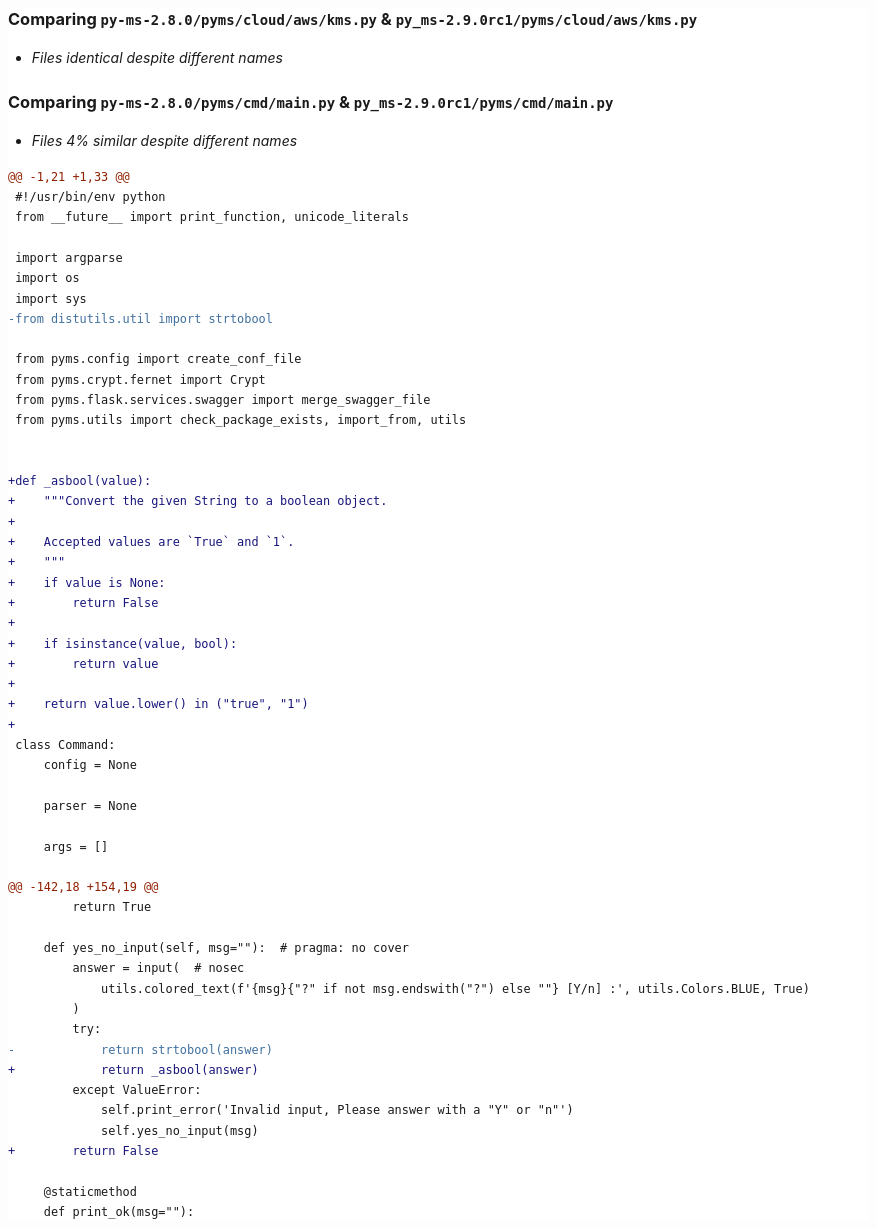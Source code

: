 ### Comparing `py-ms-2.8.0/pyms/cloud/aws/kms.py` & `py_ms-2.9.0rc1/pyms/cloud/aws/kms.py`

 * *Files identical despite different names*

### Comparing `py-ms-2.8.0/pyms/cmd/main.py` & `py_ms-2.9.0rc1/pyms/cmd/main.py`

 * *Files 4% similar despite different names*

```diff
@@ -1,21 +1,33 @@
 #!/usr/bin/env python
 from __future__ import print_function, unicode_literals
 
 import argparse
 import os
 import sys
-from distutils.util import strtobool
 
 from pyms.config import create_conf_file
 from pyms.crypt.fernet import Crypt
 from pyms.flask.services.swagger import merge_swagger_file
 from pyms.utils import check_package_exists, import_from, utils
 
 
+def _asbool(value):
+    """Convert the given String to a boolean object.
+
+    Accepted values are `True` and `1`.
+    """
+    if value is None:
+        return False
+
+    if isinstance(value, bool):
+        return value
+
+    return value.lower() in ("true", "1")
+
 class Command:
     config = None
 
     parser = None
 
     args = []
 
@@ -142,18 +154,19 @@
         return True
 
     def yes_no_input(self, msg=""):  # pragma: no cover
         answer = input(  # nosec
             utils.colored_text(f'{msg}{"?" if not msg.endswith("?") else ""} [Y/n] :', utils.Colors.BLUE, True)
         )
         try:
-            return strtobool(answer)
+            return _asbool(answer)
         except ValueError:
             self.print_error('Invalid input, Please answer with a "Y" or "n"')
             self.yes_no_input(msg)
+        return False
 
     @staticmethod
     def print_ok(msg=""):
```